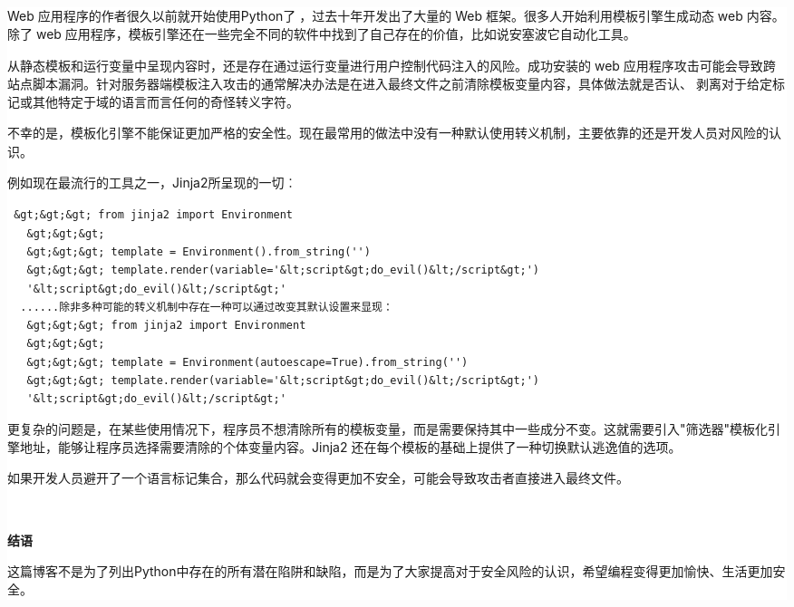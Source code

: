 Web 应用程序的作者很久以前就开始使用Python了 ，过去十年开发出了大量的 Web 框架。很多人开始利用模板引擎生成动态 web 内容。除了 web 应用程序，模板引擎还在一些完全不同的软件中找到了自己存在的价值，比如说安塞波它自动化工具。

从静态模板和运行变量中呈现内容时，还是存在通过运行变量进行用户控制代码注入的风险。成功安装的 web 应用程序攻击可能会导致跨站点脚本漏洞。针对服务器端模板注入攻击的通常解决办法是在进入最终文件之前清除模板变量内容，具体做法就是否认、 剥离对于给定标记或其他特定于域的语言而言任何的奇怪转义字符。

不幸的是，模板化引擎不能保证更加严格的安全性。现在最常用的做法中没有一种默认使用转义机制，主要依靠的还是开发人员对风险的认识。

例如现在最流行的工具之一，Jinja2所呈现的一切︰

```
 &gt;&gt;&gt; from jinja2 import Environment
   &gt;&gt;&gt;
   &gt;&gt;&gt; template = Environment().from_string('')
   &gt;&gt;&gt; template.render(variable='&lt;script&gt;do_evil()&lt;/script&gt;')
   '&lt;script&gt;do_evil()&lt;/script&gt;'
  ......除非多种可能的转义机制中存在一种可以通过改变其默认设置来显现：
   &gt;&gt;&gt; from jinja2 import Environment
   &gt;&gt;&gt;
   &gt;&gt;&gt; template = Environment(autoescape=True).from_string('')
   &gt;&gt;&gt; template.render(variable='&lt;script&gt;do_evil()&lt;/script&gt;')
   '&lt;script&gt;do_evil()&lt;/script&gt;'
```

更复杂的问题是，在某些使用情况下，程序员不想清除所有的模板变量，而是需要保持其中一些成分不变。这就需要引入"筛选器"模板化引擎地址，能够让程序员选择需要清除的个体变量内容。Jinja2 还在每个模板的基础上提供了一种切换默认逃逸值的选项。

如果开发人员避开了一个语言标记集合，那么代码就会变得更加不安全，可能会导致攻击者直接进入最终文件。

<br>

**结语**

这篇博客不是为了列出Python中存在的所有潜在陷阱和缺陷，而是为了大家提高对于安全风险的认识，希望编程变得更加愉快、生活更加安全。
